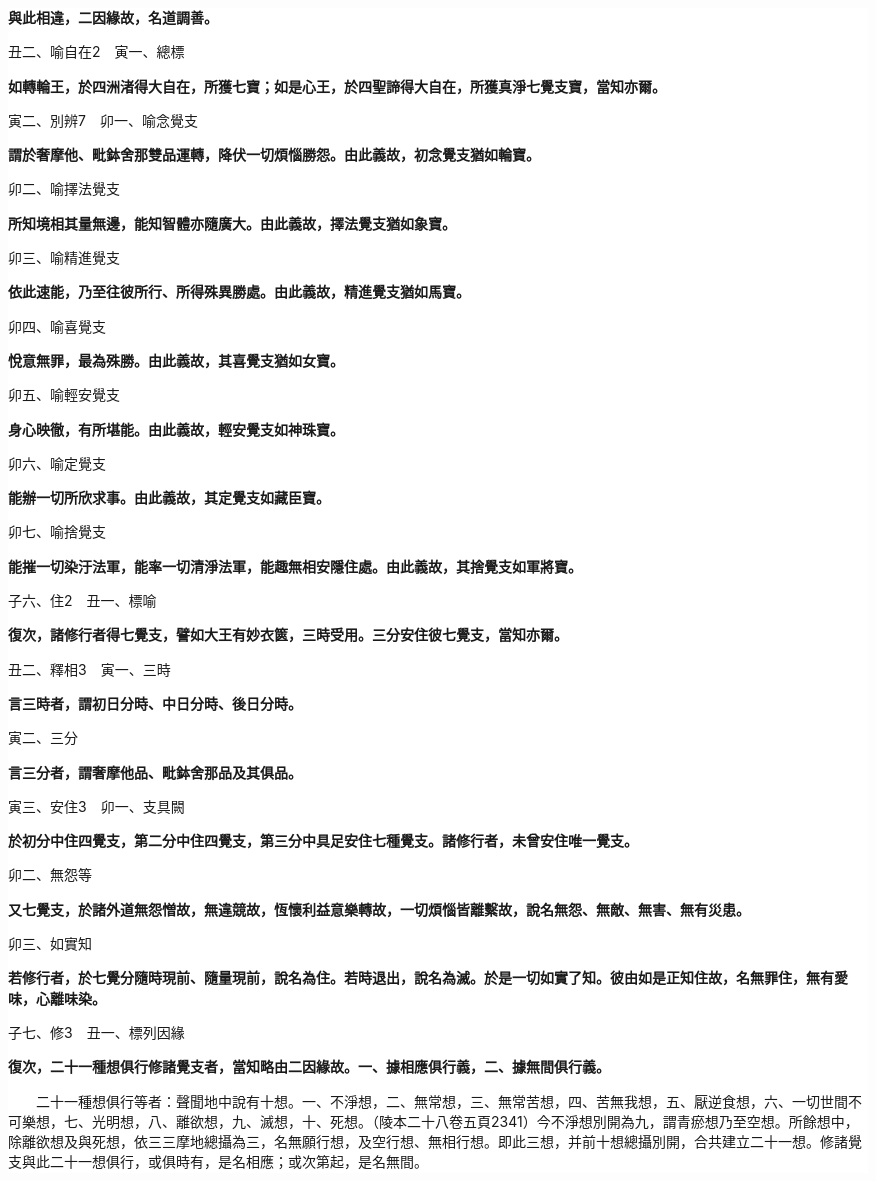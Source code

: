 **與此相違，二因緣故，名道調善。**

丑二、喻自在2　寅一、總標

**如轉輪王，於四洲渚得大自在，所獲七寶；如是心王，於四聖諦得大自在，所獲真淨七覺支寶，當知亦爾。**

寅二、別辨7　卯一、喻念覺支

**謂於奢摩他、毗鉢舍那雙品運轉，降伏一切煩惱勝怨。由此義故，初念覺支猶如輪寶。**

卯二、喻擇法覺支

**所知境相其量無邊，能知智體亦隨廣大。由此義故，擇法覺支猶如象寶。**

卯三、喻精進覺支

**依此速能，乃至往彼所行、所得殊異勝處。由此義故，精進覺支猶如馬寶。**

卯四、喻喜覺支

**悅意無罪，最為殊勝。由此義故，其喜覺支猶如女寶。**

卯五、喻輕安覺支

**身心映徹，有所堪能。由此義故，輕安覺支如神珠寶。**

卯六、喻定覺支

**能辦一切所欣求事。由此義故，其定覺支如藏臣寶。**

卯七、喻捨覺支

**能摧一切染汙法軍，能率一切清淨法軍，能趣無相安隱住處。由此義故，其捨覺支如軍將寶。**

子六、住2　丑一、標喻

**復次，諸修行者得七覺支，譬如大王有妙衣篋，三時受用。三分安住彼七覺支，當知亦爾。**

丑二、釋相3　寅一、三時

**言三時者，謂初日分時、中日分時、後日分時。**

寅二、三分

**言三分者，謂奢摩他品、毗鉢舍那品及其俱品。**

寅三、安住3　卯一、支具闕

**於初分中住四覺支，第二分中住四覺支，第三分中具足安住七種覺支。諸修行者，未曾安住唯一覺支。**

卯二、無怨等

**又七覺支，於諸外道無怨憎故，無違競故，恆懷利益意樂轉故，一切煩惱皆離繫故，說名無怨、無敵、無害、無有災患。**

卯三、如實知

**若修行者，於七覺分隨時現前、隨量現前，說名為住。若時退出，說名為滅。於是一切如實了知。彼由如是正知住故，名無罪住，無有愛味，心離味染。**

子七、修3　丑一、標列因緣

**復次，二十一種想俱行修諸覺支者，當知略由二因緣故。一、據相應俱行義，二、據無間俱行義。**

　　二十一種想俱行等者：聲聞地中說有十想。一、不淨想，二、無常想，三、無常苦想，四、苦無我想，五、厭逆食想，六、一切世間不可樂想，七、光明想，八、離欲想，九、滅想，十、死想。（陵本二十八卷五頁2341）今不淨想別開為九，謂青瘀想乃至空想。所餘想中，除離欲想及與死想，依三三摩地總攝為三，名無願行想，及空行想、無相行想。即此三想，并前十想總攝別開，合共建立二十一想。修諸覺支與此二十一想俱行，或俱時有，是名相應；或次第起，是名無間。
